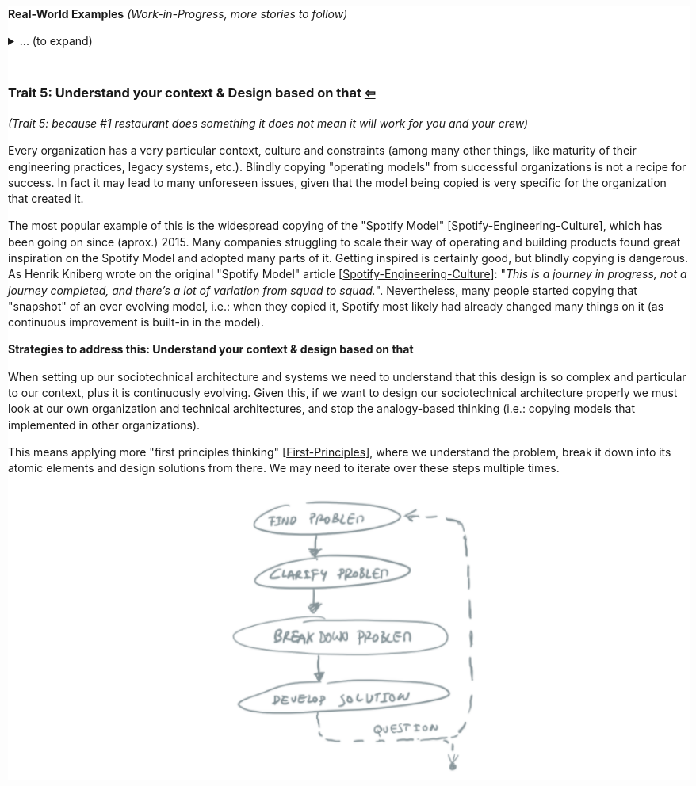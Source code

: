 **Real-World Examples** *(Work-in-Progress, more stories to follow)*

<details><summary>... (to expand)</summary></details>
<br>

<a name="understand-context"></a>
### Trait 5: Understand your context & Design based on that <a href="#understand-context">⇦</a>

*(Trait 5: because #1 restaurant does something it does not mean it will work for you and your crew)*

Every organization has a very particular context, culture and constraints (among many other things, like maturity of their engineering practices, legacy systems, etc.). Blindly copying "operating models" from successful organizations is not a recipe for success. In fact it may lead to many unforeseen issues, given that the model being copied is very specific for the organization that created it.

The most popular example of this is the widespread copying of the "Spotify Model" [Spotify-Engineering-Culture], which has been going on since (aprox.) 2015. Many companies struggling to scale their way of operating and building products found great inspiration on the Spotify Model and adopted many parts of it. Getting inspired is certainly good, but blindly copying is dangerous. As Henrik Kniberg wrote on the original "Spotify Model" article [<a href="#spotify-eng-culture">Spotify-Engineering-Culture</a>]: "*This is a journey in progress, not a journey completed, and there’s a lot of variation from squad to squad.*". Nevertheless, many people started copying that "snapshot" of an ever evolving model, i.e.: when they copied it, Spotify most likely had already changed many things on it (as continuous improvement is built-in in the model).

**Strategies to address this: Understand your context & design based on that**

When setting up our sociotechnical architecture and systems we need to understand that this design is so complex and particular to our context, plus it is continuously evolving. Given this, if we want to design our sociotechnical architecture properly we must look at our own organization and technical architectures, and stop the analogy-based thinking (i.e.: copying models that implemented in other organizations).

This means applying more "first principles thinking" [<a href="#first-principles">First-Principles</a>], where we understand the problem, break it down into its atomic elements and design solutions from there. We may need to iterate over these steps multiple times.

<center><img src="/assets/first-principles.png" alt="Types of Cognitive Load" width="350"/></center>

